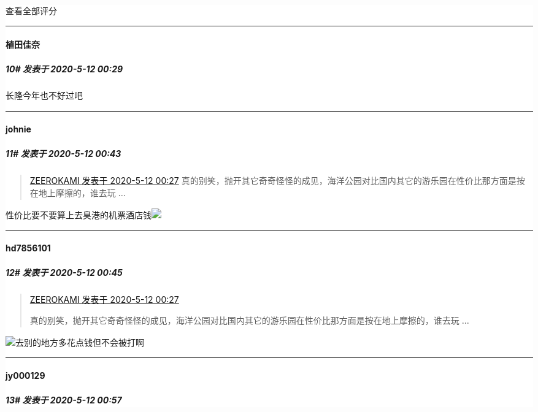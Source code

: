 

查看全部评分






*****

####  植田佳奈  
##### 10#       发表于 2020-5-12 00:29




长隆今年也不好过吧







*****

####  johnie  
##### 11#       发表于 2020-5-12 00:43



<blockquote><a href="httphttps://bbs.saraba1st.com/2b/forum.php?mod=redirect&amp;goto=findpost&amp;pid=47385919&amp;ptid=1934341" target="_blank">ZEEROKAMI 发表于 2020-5-12 00:27</a>
真的别笑，抛开其它奇奇怪怪的成见，海洋公园对比国内其它的游乐园在性价比那方面是按在地上摩擦的，谁去玩 ...</blockquote>
性价比要不要算上去臭港的机票酒店钱<img src="https://static.saraba1st.com/image/smiley/face2017/067.png" referrerpolicy="no-referrer">







*****

####  hd7856101  
##### 12#       发表于 2020-5-12 00:45



<blockquote><a href="httphttps://bbs.saraba1st.com/2b/forum.php?mod=redirect&amp;goto=findpost&amp;pid=47385919&amp;ptid=1934341" target="_blank">ZEEROKAMI 发表于 2020-5-12 00:27</a>

真的别笑，抛开其它奇奇怪怪的成见，海洋公园对比国内其它的游乐园在性价比那方面是按在地上摩擦的，谁去玩 ...</blockquote>
<img src="https://static.saraba1st.com/image/smiley/face2017/048.png" referrerpolicy="no-referrer">去别的地方多花点钱但不会被打啊







*****

####  jy000129  
##### 13#       发表于 2020-5-12 00:57
